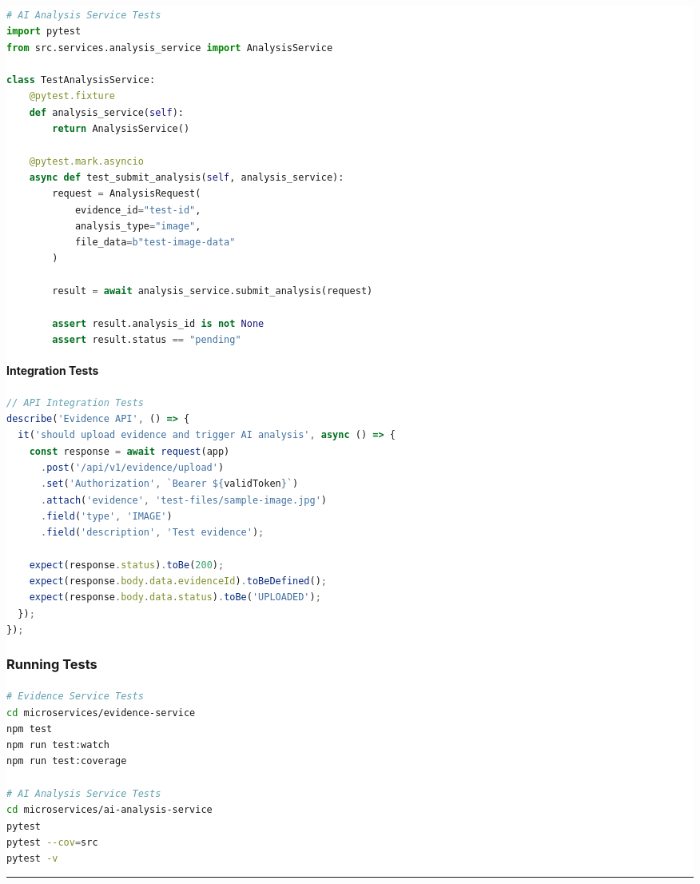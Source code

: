 ```python
# AI Analysis Service Tests
import pytest
from src.services.analysis_service import AnalysisService

class TestAnalysisService:
    @pytest.fixture
    def analysis_service(self):
        return AnalysisService()
    
    @pytest.mark.asyncio
    async def test_submit_analysis(self, analysis_service):
        request = AnalysisRequest(
            evidence_id="test-id",
            analysis_type="image",
            file_data=b"test-image-data"
        )
        
        result = await analysis_service.submit_analysis(request)
        
        assert result.analysis_id is not None
        assert result.status == "pending"
```

#### Integration Tests
```typescript
// API Integration Tests
describe('Evidence API', () => {
  it('should upload evidence and trigger AI analysis', async () => {
    const response = await request(app)
      .post('/api/v1/evidence/upload')
      .set('Authorization', `Bearer ${validToken}`)
      .attach('evidence', 'test-files/sample-image.jpg')
      .field('type', 'IMAGE')
      .field('description', 'Test evidence');
    
    expect(response.status).toBe(200);
    expect(response.body.data.evidenceId).toBeDefined();
    expect(response.body.data.status).toBe('UPLOADED');
  });
});
```

### Running Tests
```bash
# Evidence Service Tests
cd microservices/evidence-service
npm test
npm run test:watch
npm run test:coverage

# AI Analysis Service Tests
cd microservices/ai-analysis-service
pytest
pytest --cov=src
pytest -v
```

---